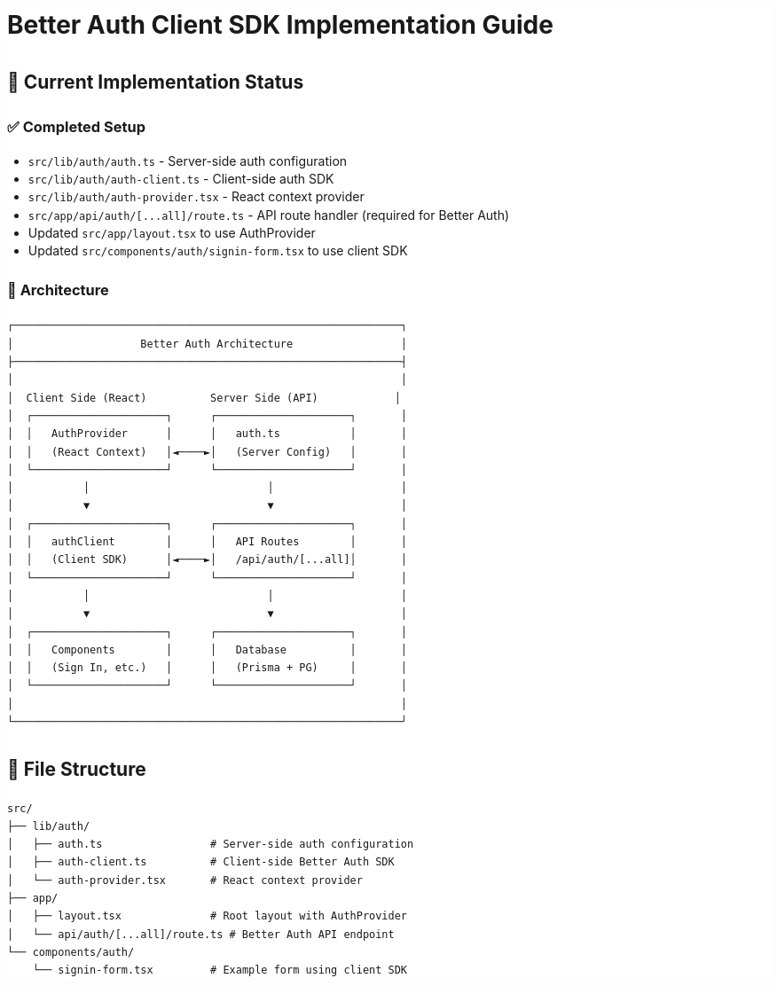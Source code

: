 # Better Auth Client SDK Implementation Guide

## 🎯 **Current Implementation Status**

### ✅ **Completed Setup**
- `src/lib/auth/auth.ts` - Server-side auth configuration
- `src/lib/auth/auth-client.ts` - Client-side auth SDK
- `src/lib/auth/auth-provider.tsx` - React context provider
- `src/app/api/auth/[...all]/route.ts` - API route handler (required for Better Auth)
- Updated `src/app/layout.tsx` to use AuthProvider
- Updated `src/components/auth/signin-form.tsx` to use client SDK

### 🔧 **Architecture**

```
┌─────────────────────────────────────────────────────────────┐
│                    Better Auth Architecture                 │
├─────────────────────────────────────────────────────────────┤
│                                                             │
│  Client Side (React)          Server Side (API)            │
│  ┌─────────────────────┐      ┌─────────────────────┐       │
│  │   AuthProvider      │      │   auth.ts           │       │
│  │   (React Context)   │◄────►│   (Server Config)   │       │
│  └─────────────────────┘      └─────────────────────┘       │
│           │                            │                    │
│           ▼                            ▼                    │
│  ┌─────────────────────┐      ┌─────────────────────┐       │
│  │   authClient        │      │   API Routes        │       │
│  │   (Client SDK)      │◄────►│   /api/auth/[...all]│       │
│  └─────────────────────┘      └─────────────────────┘       │
│           │                            │                    │
│           ▼                            ▼                    │
│  ┌─────────────────────┐      ┌─────────────────────┐       │
│  │   Components        │      │   Database          │       │
│  │   (Sign In, etc.)   │      │   (Prisma + PG)     │       │
│  └─────────────────────┘      └─────────────────────┘       │
│                                                             │
└─────────────────────────────────────────────────────────────┘
```

## 📁 **File Structure**

```
src/
├── lib/auth/
│   ├── auth.ts                 # Server-side auth configuration
│   ├── auth-client.ts          # Client-side Better Auth SDK
│   └── auth-provider.tsx       # React context provider
├── app/
│   ├── layout.tsx              # Root layout with AuthProvider
│   └── api/auth/[...all]/route.ts # Better Auth API endpoint
└── components/auth/
    └── signin-form.tsx         # Example form using client SDK
```
